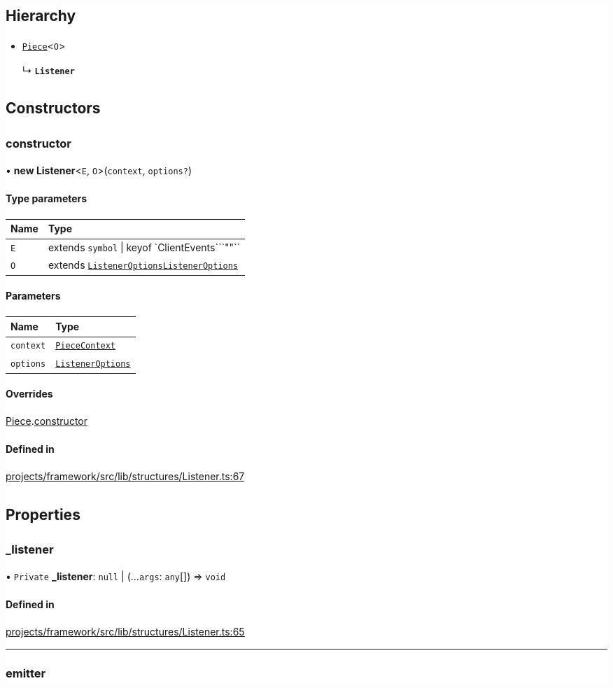 ## Hierarchy

- [`Piece`](Piece)<`O`\>

  ↳ **`Listener`**

## Constructors

### constructor

• **new Listener**<`E`, `O`\>(`context`, `options?`)

#### Type parameters

| Name | Type |
| :------ | :------ |
| `E` | extends `symbol` \| keyof `ClientEvents```""`` |
| `O` | extends [`ListenerOptions`](../interfaces/ListenerOptions)[`ListenerOptions`](../interfaces/ListenerOptions) |

#### Parameters

| Name | Type |
| :------ | :------ |
| `context` | [`PieceContext`](../interfaces/PieceContext) |
| `options` | [`ListenerOptions`](../interfaces/ListenerOptions) |

#### Overrides

[Piece](Piece).[constructor](Piece#constructor)

#### Defined in

[projects/framework/src/lib/structures/Listener.ts:67](https://github.com/sapphiredev/framework/blob/5a4898f6/src/lib/structures/Listener.ts#L67)

## Properties

### \_listener

• `Private` **\_listener**: ``null`` \| (...`args`: `any`[]) => `void`

#### Defined in

[projects/framework/src/lib/structures/Listener.ts:65](https://github.com/sapphiredev/framework/blob/5a4898f6/src/lib/structures/Listener.ts#L65)

___

### emitter
